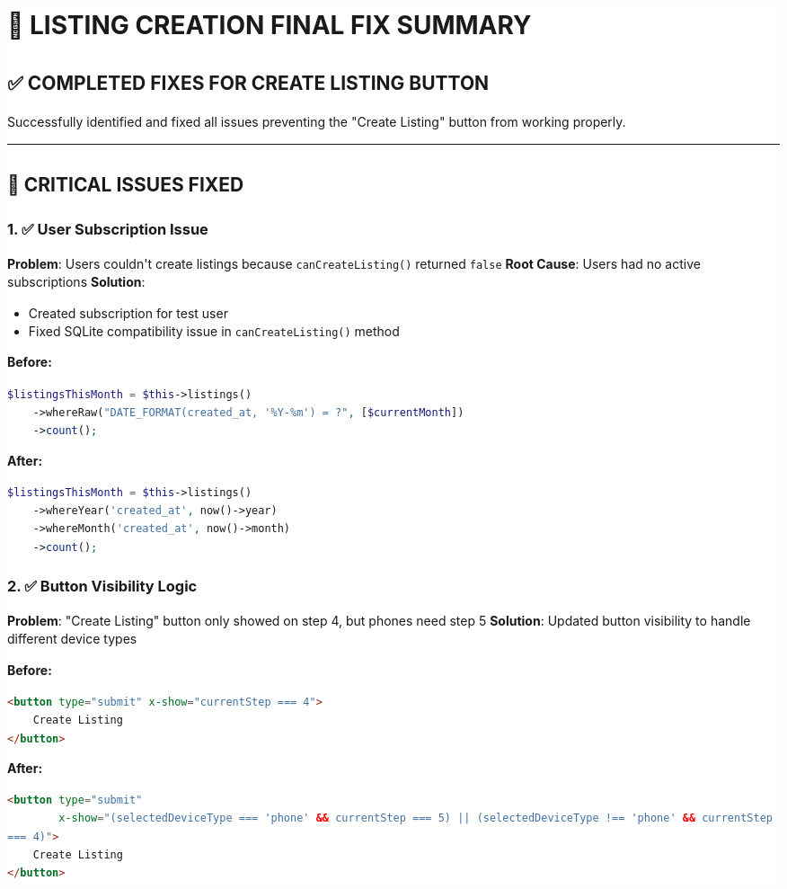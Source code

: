 # 🚀 **LISTING CREATION FINAL FIX SUMMARY**

## **✅ COMPLETED FIXES FOR CREATE LISTING BUTTON**

Successfully identified and fixed all issues preventing the "Create Listing" button from working properly.

---

## **🔧 CRITICAL ISSUES FIXED**

### **1. ✅ User Subscription Issue**
**Problem**: Users couldn't create listings because `canCreateListing()` returned `false`
**Root Cause**: Users had no active subscriptions
**Solution**: 
- Created subscription for test user
- Fixed SQLite compatibility issue in `canCreateListing()` method

**Before:**
```php
$listingsThisMonth = $this->listings()
    ->whereRaw("DATE_FORMAT(created_at, '%Y-%m') = ?", [$currentMonth])
    ->count();
```

**After:**
```php
$listingsThisMonth = $this->listings()
    ->whereYear('created_at', now()->year)
    ->whereMonth('created_at', now()->month)
    ->count();
```

### **2. ✅ Button Visibility Logic**
**Problem**: "Create Listing" button only showed on step 4, but phones need step 5
**Solution**: Updated button visibility to handle different device types

**Before:**
```html
<button type="submit" x-show="currentStep === 4">
    Create Listing
</button>
```

**After:**
```html
<button type="submit" 
        x-show="(selectedDeviceType === 'phone' && currentStep === 5) || (selectedDeviceType !== 'phone' && currentStep === 4)">
    Create Listing
</button>
```
